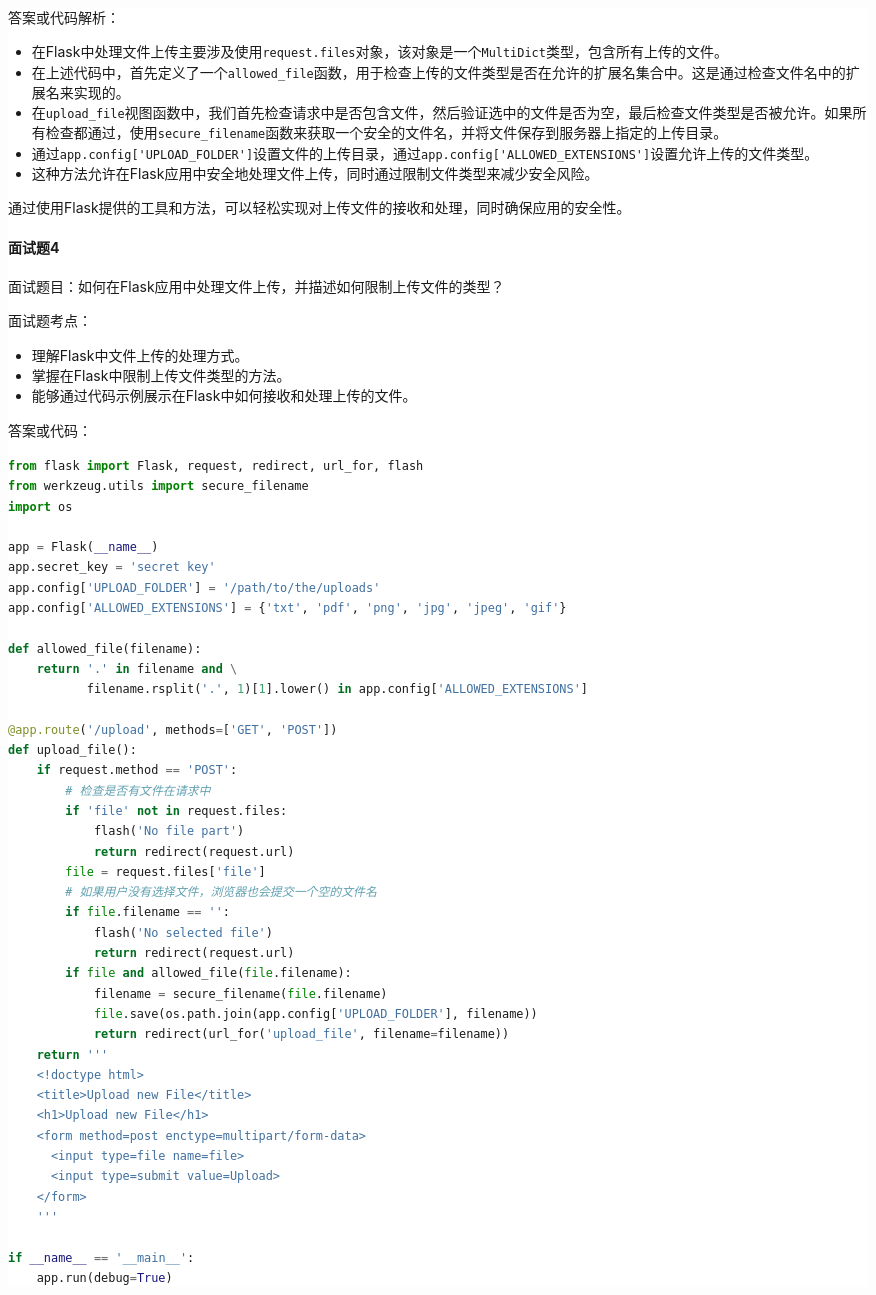答案或代码解析：

 *  在Flask中处理文件上传主要涉及使用`request.files`对象，该对象是一个`MultiDict`类型，包含所有上传的文件。
 *  在上述代码中，首先定义了一个`allowed_file`函数，用于检查上传的文件类型是否在允许的扩展名集合中。这是通过检查文件名中的扩展名来实现的。
 *  在`upload_file`视图函数中，我们首先检查请求中是否包含文件，然后验证选中的文件是否为空，最后检查文件类型是否被允许。如果所有检查都通过，使用`secure_filename`函数来获取一个安全的文件名，并将文件保存到服务器上指定的上传目录。
 *  通过`app.config['UPLOAD_FOLDER']`设置文件的上传目录，通过`app.config['ALLOWED_EXTENSIONS']`设置允许上传的文件类型。
 *  这种方法允许在Flask应用中安全地处理文件上传，同时通过限制文件类型来减少安全风险。

通过使用Flask提供的工具和方法，可以轻松实现对上传文件的接收和处理，同时确保应用的安全性。

#### 面试题4 

面试题目：如何在Flask应用中处理文件上传，并描述如何限制上传文件的类型？

面试题考点：

 *  理解Flask中文件上传的处理方式。
 *  掌握在Flask中限制上传文件类型的方法。
 *  能够通过代码示例展示在Flask中如何接收和处理上传的文件。

答案或代码：

```python
from flask import Flask, request, redirect, url_for, flash
from werkzeug.utils import secure_filename
import os

app = Flask(__name__)
app.secret_key = 'secret key'
app.config['UPLOAD_FOLDER'] = '/path/to/the/uploads'
app.config['ALLOWED_EXTENSIONS'] = {'txt', 'pdf', 'png', 'jpg', 'jpeg', 'gif'}

def allowed_file(filename):
    return '.' in filename and \
           filename.rsplit('.', 1)[1].lower() in app.config['ALLOWED_EXTENSIONS']

@app.route('/upload', methods=['GET', 'POST'])
def upload_file():
    if request.method == 'POST':
        # 检查是否有文件在请求中
        if 'file' not in request.files:
            flash('No file part')
            return redirect(request.url)
        file = request.files['file']
        # 如果用户没有选择文件，浏览器也会提交一个空的文件名
        if file.filename == '':
            flash('No selected file')
            return redirect(request.url)
        if file and allowed_file(file.filename):
            filename = secure_filename(file.filename)
            file.save(os.path.join(app.config['UPLOAD_FOLDER'], filename))
            return redirect(url_for('upload_file', filename=filename))
    return '''
    <!doctype html>
    <title>Upload new File</title>
    <h1>Upload new File</h1>
    <form method=post enctype=multipart/form-data>
      <input type=file name=file>
      <input type=submit value=Upload>
    </form>
    '''

if __name__ == '__main__':
    app.run(debug=True)
```
